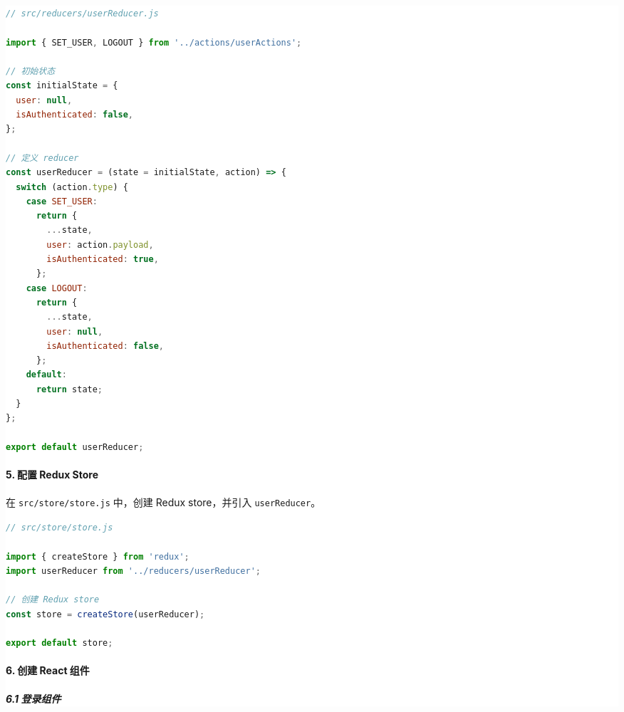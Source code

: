 ```javascript
// src/reducers/userReducer.js

import { SET_USER, LOGOUT } from '../actions/userActions';

// 初始状态
const initialState = {
  user: null,
  isAuthenticated: false,
};

// 定义 reducer
const userReducer = (state = initialState, action) => {
  switch (action.type) {
    case SET_USER:
      return {
        ...state,
        user: action.payload,
        isAuthenticated: true,
      };
    case LOGOUT:
      return {
        ...state,
        user: null,
        isAuthenticated: false,
      };
    default:
      return state;
  }
};

export default userReducer;
```

#### **5. 配置 Redux Store**

在 `src/store/store.js` 中，创建 Redux store，并引入 `userReducer`。

```javascript
// src/store/store.js

import { createStore } from 'redux';
import userReducer from '../reducers/userReducer';

// 创建 Redux store
const store = createStore(userReducer);

export default store;
```

#### **6. 创建 React 组件**

##### 6.1 登录组件
